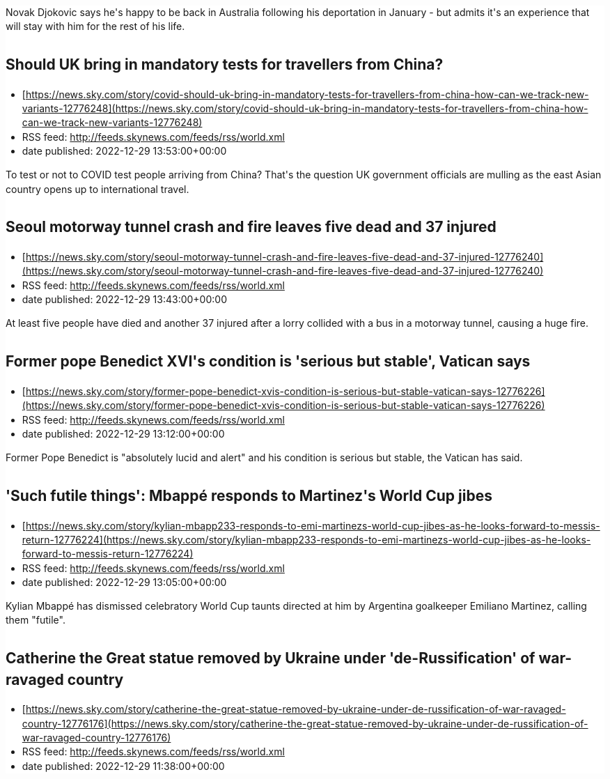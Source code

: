 Novak Djokovic says he's happy to be back in Australia following his deportation in January - but admits it's an experience that will stay with him for the rest of his life.

## Should UK bring in mandatory tests for travellers from China?
 - [https://news.sky.com/story/covid-should-uk-bring-in-mandatory-tests-for-travellers-from-china-how-can-we-track-new-variants-12776248](https://news.sky.com/story/covid-should-uk-bring-in-mandatory-tests-for-travellers-from-china-how-can-we-track-new-variants-12776248)
 - RSS feed: http://feeds.skynews.com/feeds/rss/world.xml
 - date published: 2022-12-29 13:53:00+00:00

To test or not to COVID test people arriving from China? That's the question UK government officials are mulling as the east Asian country opens up to international travel.

## Seoul motorway tunnel crash and fire leaves five dead and 37 injured
 - [https://news.sky.com/story/seoul-motorway-tunnel-crash-and-fire-leaves-five-dead-and-37-injured-12776240](https://news.sky.com/story/seoul-motorway-tunnel-crash-and-fire-leaves-five-dead-and-37-injured-12776240)
 - RSS feed: http://feeds.skynews.com/feeds/rss/world.xml
 - date published: 2022-12-29 13:43:00+00:00

At least five people have died and another 37 injured after a lorry collided with a bus in a motorway tunnel, causing a huge fire.

## Former pope Benedict XVI's condition is 'serious but stable', Vatican says
 - [https://news.sky.com/story/former-pope-benedict-xvis-condition-is-serious-but-stable-vatican-says-12776226](https://news.sky.com/story/former-pope-benedict-xvis-condition-is-serious-but-stable-vatican-says-12776226)
 - RSS feed: http://feeds.skynews.com/feeds/rss/world.xml
 - date published: 2022-12-29 13:12:00+00:00

Former Pope Benedict is "absolutely lucid and alert" and his condition is serious but stable, the Vatican has said.

## 'Such futile things': Mbapp&#233; responds to Martinez's World Cup jibes
 - [https://news.sky.com/story/kylian-mbapp233-responds-to-emi-martinezs-world-cup-jibes-as-he-looks-forward-to-messis-return-12776224](https://news.sky.com/story/kylian-mbapp233-responds-to-emi-martinezs-world-cup-jibes-as-he-looks-forward-to-messis-return-12776224)
 - RSS feed: http://feeds.skynews.com/feeds/rss/world.xml
 - date published: 2022-12-29 13:05:00+00:00

Kylian Mbapp&#233; has dismissed celebratory World Cup taunts directed at him by Argentina goalkeeper Emiliano Martinez, calling them "futile".

## Catherine the Great statue removed by Ukraine under 'de-Russification' of war-ravaged country
 - [https://news.sky.com/story/catherine-the-great-statue-removed-by-ukraine-under-de-russification-of-war-ravaged-country-12776176](https://news.sky.com/story/catherine-the-great-statue-removed-by-ukraine-under-de-russification-of-war-ravaged-country-12776176)
 - RSS feed: http://feeds.skynews.com/feeds/rss/world.xml
 - date published: 2022-12-29 11:38:00+00:00
